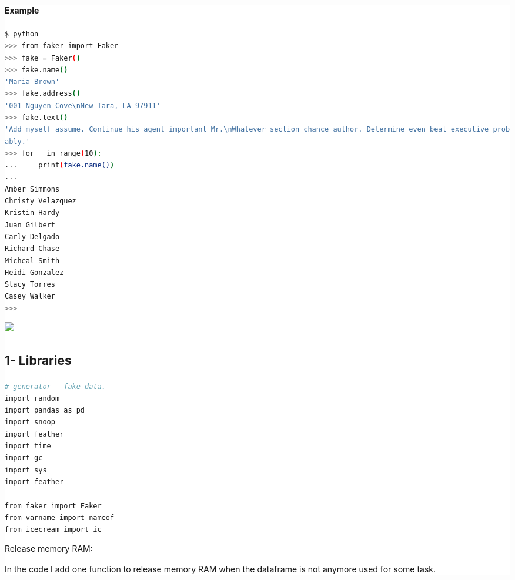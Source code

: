 #### Example

```bash
$ python
>>> from faker import Faker
>>> fake = Faker()
>>> fake.name()
'Maria Brown'
>>> fake.address()
'001 Nguyen Cove\nNew Tara, LA 97911'
>>> fake.text()
'Add myself assume. Continue his agent important Mr.\nWhatever section chance author. Determine even beat executive probably.'
>>> for _ in range(10):
...     print(fake.name())
... 
Amber Simmons
Christy Velazquez
Kristin Hardy
Juan Gilbert
Carly Delgado
Richard Chase
Micheal Smith
Heidi Gonzalez
Stacy Torres
Casey Walker
>>> 
```

![](ezgif.com-gif-maker.gif)

## 1- Libraries

```bash
# generator - fake data.
import random
import pandas as pd
import snoop
import feather
import time
import gc
import sys
import feather

from faker import Faker
from varname import nameof
from icecream import ic
```

Release memory RAM:

In the code I add one function to release memory RAM when the dataframe is not anymore used for some task.
